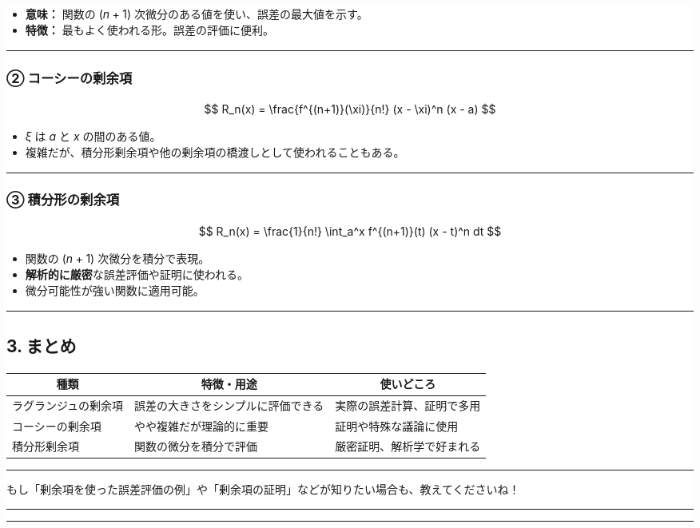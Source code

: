 * **意味：** 関数の $(n+1)$ 次微分のある値を使い、誤差の最大値を示す。
* **特徴：** 最もよく使われる形。誤差の評価に便利。

---

### ② **コーシーの剰余項**

$$
R_n(x) = \frac{f^{(n+1)}(\xi)}{n!} (x - \xi)^n (x - a)
$$

* $\xi$ は $a$ と $x$ の間のある値。
* 複雑だが、積分形剰余項や他の剰余項の橋渡しとして使われることもある。

---

### ③ **積分形の剰余項**

$$
R_n(x) = \frac{1}{n!} \int_a^x f^{(n+1)}(t) (x - t)^n dt
$$

* 関数の $(n+1)$ 次微分を積分で表現。
* **解析的に厳密**な誤差評価や証明に使われる。
* 微分可能性が強い関数に適用可能。

---

## 3. まとめ

| 種類         | 特徴・用途             | 使いどころ         |
| ---------- | ----------------- | ------------- |
| ラグランジュの剰余項 | 誤差の大きさをシンプルに評価できる | 実際の誤差計算、証明で多用 |
| コーシーの剰余項   | やや複雑だが理論的に重要      | 証明や特殊な議論に使用   |
| 積分形剰余項     | 関数の微分を積分で評価       | 厳密証明、解析学で好まれる |

---

もし「剰余項を使った誤差評価の例」や「剰余項の証明」などが知りたい場合も、教えてくださいね！

---
---
